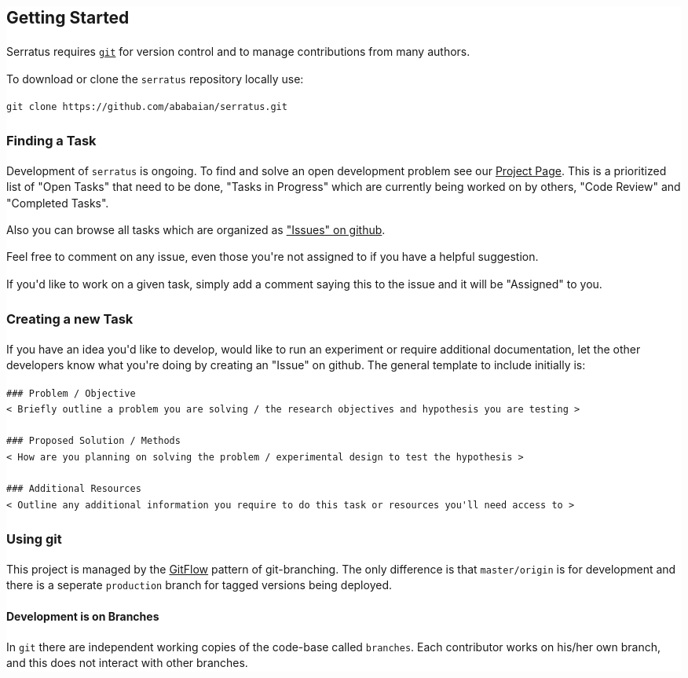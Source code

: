 

## Getting Started

Serratus requires [`git`](https://guides.github.com/introduction/git-handbook/) for version control and to manage contributions from many authors.

To download or clone the `serratus` repository locally use:
```
git clone https://github.com/ababaian/serratus.git
```

### Finding a Task

Development of `serratus` is ongoing. To find and solve an open development problem see our [Project Page](https://github.com/ababaian/serratus/projects/1). This is a prioritized list of "Open Tasks" that need to be done, "Tasks in Progress" which are currently being worked on by others, "Code Review" and "Completed Tasks".

Also you can browse all tasks which are organized as ["Issues" on github](https://github.com/ababaian/serratus/issues?q=).

Feel free to comment on any issue, even those you're not assigned to if you have a helpful suggestion.

If you'd like to work on a given task, simply add a comment saying this to the issue and it will be "Assigned" to you.

### Creating a new Task

If you have an idea you'd like to develop, would like to run an experiment or require additional documentation, let the other developers know what you're doing by creating an "Issue" on github. The general template to include initially is:

```
### Problem / Objective
< Briefly outline a problem you are solving / the research objectives and hypothesis you are testing >

### Proposed Solution / Methods
< How are you planning on solving the problem / experimental design to test the hypothesis >

### Additional Resources
< Outline any additional information you require to do this task or resources you'll need access to >

```

### Using git

This project is managed by the [GitFlow](https://nvie.com/posts/a-successful-git-branching-model/) pattern of git-branching. The only difference is that `master/origin` is for development and there is a seperate `production` branch for tagged versions being deployed.

#### Development is on Branches
In `git` there are independent working copies of the code-base called `branches`. Each contributor works on his/her own branch, and this does not interact with other branches.
